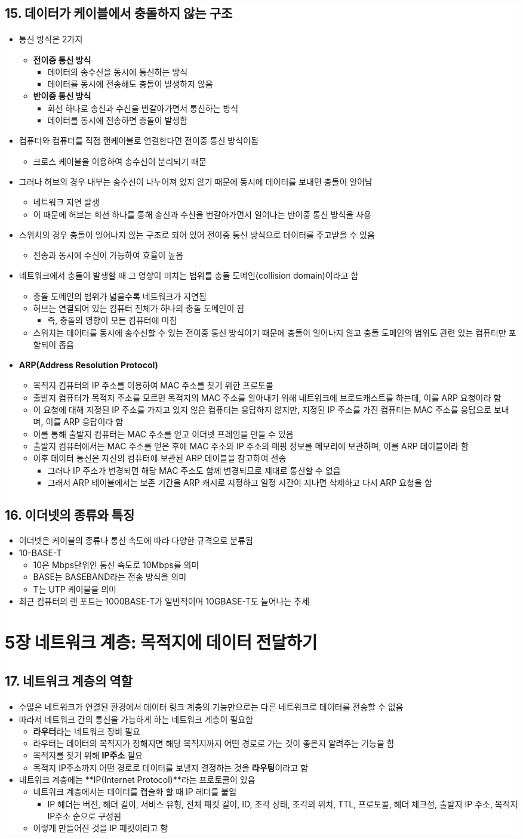 

## 15. 데이터가 케이블에서 충돌하지 않는 구조

- 통신 방식은 2가지
  - **전이중 통신 방식**
    - 데이터의 송수신을 동시에 통신하는 방식
    - 데이터를 동시에 전송해도 충돌이 발생하지 않음
  - **반이중 통신 방식**
    - 회선 하나로 송신과 수신을 번갈아가면서 통신하는 방식
    - 데이터를 동시에 전송하면 충돌이 발생함
- 컴퓨터와 컴퓨터를 직접 랜케이블로 연결한다면 전이중 통신 방식이됨
  - 크로스 케이블을 이용하여 송수신이 분리되기 때문
- 그러나 허브의 경우 내부는 송수신이 나누어져 있지 않기 때문에 동시에 데이터를 보내면 충돌이 일어남
  - 네트워크 지연 발생
  - 이 때문에 허브는 회선 하나를 통해 송신과 수신을 번갈아가면서 일어나는 반이중 통신 방식을 사용
- 스위치의 경우 충돌이 일어나지 않는 구조로 되어 있어 전이중 통신 방식으로 데이터를 주고받을 수 있음
  - 전송과 동시에 수신이 가능하여 효율이 높음

- 네트워크에서 충돌이 발생할 때 그 영향이 미치는 범위를 충돌 도메인(collision domain)이라고 함
  - 충돌 도메인의 범위가 넓을수록 네트워크가 지연됨
  - 허브는 연결되어 있는 컴퓨터 전체가 하나의 충돌 도메인이 됨
    - 즉, 충돌의 영향이 모든 컴퓨터에 미침
  - 스위치는 데이터를 동시에 송수신할 수 있는 전이중 통신 방식이기 때문에 충돌이 일어나지 않고 충돌 도메인의 범위도 관련 있는 컴퓨터만 포함되어 좁음
- **ARP(Address Resolution Protocol)**
  - 목적지 컴퓨터의 IP 주소를 이용하여 MAC 주소를 찾기 위한 프로토콜
  - 출발지 컴퓨터가 목적지 주소를 모르면 목적지의 MAC 주소를 알아내기 위해 네트워크에 브로드캐스트를 하는데, 이를 ARP 요청이라 함
  - 이 요청에 대해 지정된 IP 주소를 가지고 있지 않은 컴퓨터는 응답하지 않지만, 지정된 IP 주소를 가진 컴퓨터는 MAC 주소를 응답으로 보내며, 이를 ARP 응답이라 함
  - 이를 통해 출발지 컴퓨터는 MAC 주소를 얻고 이더넷 프레임을 만들 수 있음
  - 출발지 컴퓨터에서는 MAC 주소를 얻은 후에 MAC 주소와 IP 주소의 매핑 정보를 메모리에 보관하며, 이를 ARP 테이블이라 함
  - 이후 데이터 통신은 자신의 컴퓨터에 보관된 ARP 테이블을 참고하여 전송
    - 그러나 IP 주소가 변경되면 해당 MAC 주소도 함께 변경되므로 제대로 통신할 수 없음
    - 그래서 ARP 테이블에서는 보존 기간을 ARP 캐시로 지정하고 일정 시간이 지나면 삭제하고 다시 ARP 요청을 함



## 16. 이더넷의 종류와 특징

- 이더넷은 케이블의 종류나 통신 속도에 따라 다양한 규격으로 분류됨
- 10-BASE-T
  - 10은 Mbps단위인 통신 속도로 10Mbps를 의미
  - BASE는 BASEBAND라는 전송 방식을 의미
  - T는 UTP 케이블을 의미
- 최근 컴퓨터의 랜 포트는 1000BASE-T가 일반적이며 10GBASE-T도 늘어나는 추세



# 5장 네트워크 계층: 목적지에 데이터 전달하기

## 17. 네트워크 계층의 역할

- 수많은 네트워크가 연결된 환경에서 데이터 링크 계층의 기능만으로는 다른 네트워크로 데이터를 전송할 수 없음
- 따라서 네트워크 간의 통신을 가능하게 하는 네트워크 계층이 필요함
  - **라우터**라는 네트워크 장비 필요
  - 라우터는 데이터의 목적지가 정해지면 해당 목적지까지 어떤 경로로 가는 것이 좋은지 알려주는 기능을 함
  - 목적지를 찾기 위해 **IP주소** 필요
  - 목적지 IP주소까지 어떤 경로로 데이터를 보낼지 결정하는 것을 **라우팅**이라고 함
- 네트워크 계층에는 **IP(Internet Protocol)**라는 프로토콜이 있음
  - 네트워크 계층에서는 데이터를 캡술화 할 때 IP 헤더를 붙임
    - IP 헤더는 버전, 헤더 길이, 서비스 유형, 전체 패킷 길이, ID, 조각 상태, 조각의 위치, TTL, 프로토콜, 헤더 체크섬, 출발지 IP 주소, 목적지 IP주소 순으로 구성됨
  - 이렇게 만들어진 것을 IP 패킷이라고 함
